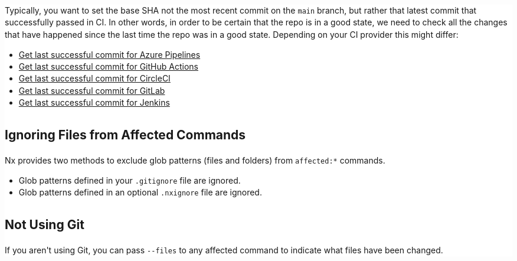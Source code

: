 Typically, you want to set the base SHA not the most recent commit on the `main` branch, but rather that latest commit that successfully passed in CI. In other words, in order to be certain that the repo is in a good state, we need to check all the changes that have happened since the last time the repo was in a good state. Depending on your CI provider this might differ:

- [Get last successful commit for Azure Pipelines](/ci/recipes/set-up/monorepo-ci-azure#get-the-commit-of-the-last-successful-build)
- [Get last successful commit for GitHub Actions](/ci/recipes/set-up/monorepo-ci-github-actions#get-the-commit-of-the-last-successful-build)
- [Get last successful commit for CircleCI](/ci/recipes/set-up/monorepo-ci-circle-ci#get-the-commit-of-the-last-successful-build)
- [Get last successful commit for GitLab](/ci/recipes/set-up/monorepo-ci-gitlab#process-only-affected-projects-with-one-job-on-gitlab)
- [Get last successful commit for Jenkins](/ci/recipes/set-up/monorepo-ci-jenkins#get-the-commit-of-the-last-successful-build)

## Ignoring Files from Affected Commands

Nx provides two methods to exclude glob patterns (files and folders) from `affected:*` commands.

- Glob patterns defined in your `.gitignore` file are ignored.
- Glob patterns defined in an optional `.nxignore` file are ignored.

## Not Using Git

If you aren't using Git, you can pass `--files` to any affected command to indicate what files have been changed.
